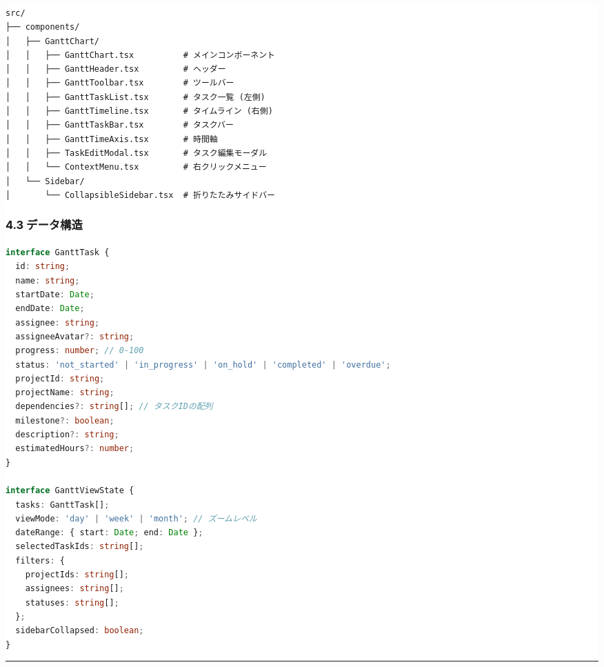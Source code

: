 ```
src/
├── components/
│   ├── GanttChart/
│   │   ├── GanttChart.tsx          # メインコンポーネント
│   │   ├── GanttHeader.tsx         # ヘッダー
│   │   ├── GanttToolbar.tsx        # ツールバー
│   │   ├── GanttTaskList.tsx       # タスク一覧 (左側)
│   │   ├── GanttTimeline.tsx       # タイムライン (右側)
│   │   ├── GanttTaskBar.tsx        # タスクバー
│   │   ├── GanttTimeAxis.tsx       # 時間軸
│   │   ├── TaskEditModal.tsx       # タスク編集モーダル
│   │   └── ContextMenu.tsx         # 右クリックメニュー
│   └── Sidebar/
│       └── CollapsibleSidebar.tsx  # 折りたたみサイドバー
```

### 4.3 データ構造

```typescript
interface GanttTask {
  id: string;
  name: string;
  startDate: Date;
  endDate: Date;
  assignee: string;
  assigneeAvatar?: string;
  progress: number; // 0-100
  status: 'not_started' | 'in_progress' | 'on_hold' | 'completed' | 'overdue';
  projectId: string;
  projectName: string;
  dependencies?: string[]; // タスクIDの配列
  milestone?: boolean;
  description?: string;
  estimatedHours?: number;
}

interface GanttViewState {
  tasks: GanttTask[];
  viewMode: 'day' | 'week' | 'month'; // ズームレベル
  dateRange: { start: Date; end: Date };
  selectedTaskIds: string[];
  filters: {
    projectIds: string[];
    assignees: string[];
    statuses: string[];
  };
  sidebarCollapsed: boolean;
}
```

---
